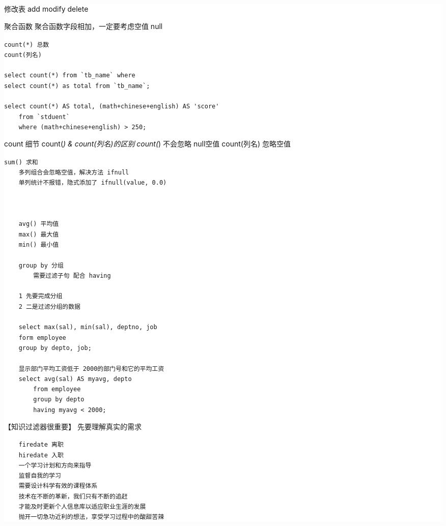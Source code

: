 修改表 
	add
	modify
	delete



聚合函数
	聚合函数字段相加，一定要考虑空值 null

	count(*) 总数
	count(列名)

	select count(*) from `tb_name` where 
	select count(*) as total from `tb_name`;

	select count(*) AS total, (math+chinese+english) AS 'score'
		from `stduent`
		where (math+chinese+english) > 250;


count 细节
	count(*) & count(列名)的区别
		count(*) 不会忽略 null空值
		count(列名) 忽略空值

	sum() 求和
		多列组合会忽略空值，解决方法 ifnull
		单列统计不报错，隐式添加了 ifnull(value, 0.0)



		avg() 平均值
		max() 最大值
		min() 最小值

		group by 分组
			需要过滤子句 配合 having

		1 先要完成分组
		2 二是过滤分组的数据

		select max(sal), min(sal), deptno, job
		form employee
		group by depto, job;

		显示部门平均工资低于 2000的部门号和它的平均工资
		select avg(sal) AS myavg, depto
			from employee
			group by depto
			having myavg < 2000;


【知识过滤器很重要】
	先要理解真实的需求

		firedate 离职
		hiredate 入职
		一个学习计划和方向来指导
		监督自我的学习
		需要设计科学有效的课程体系
		技术在不断的革新，我们只有不断的追赶
		才能及时更新个人信息库以适应职业生涯的发展
		抛开一切急功近利的想法，享受学习过程中的酸甜苦辣
